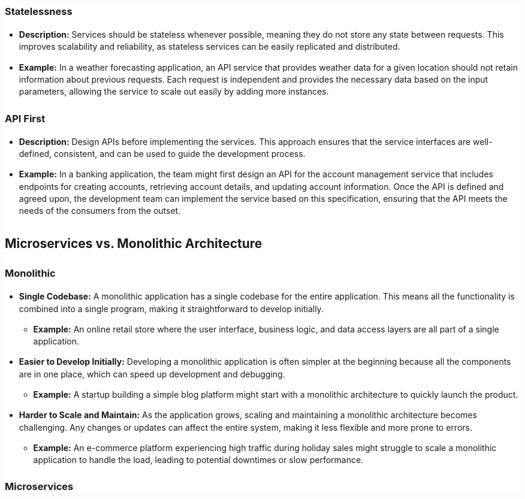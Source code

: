 ### Statelessness

- **Description:**
  Services should be stateless whenever possible, meaning they do not store any state between requests. This improves scalability and reliability, as stateless services can be easily replicated and distributed.

- **Example:**
  In a weather forecasting application, an API service that provides weather data for a given location should not retain information about previous requests. Each request is independent and provides the necessary data based on the input parameters, allowing the service to scale out easily by adding more instances.

### API First

- **Description:**
  Design APIs before implementing the services. This approach ensures that the service interfaces are well-defined, consistent, and can be used to guide the development process.

- **Example:**
  In a banking application, the team might first design an API for the account management service that includes endpoints for creating accounts, retrieving account details, and updating account information. Once the API is defined and agreed upon, the development team can implement the service based on this specification, ensuring that the API meets the needs of the consumers from the outset.


## Microservices vs. Monolithic Architecture

### Monolithic

- **Single Codebase:**
  A monolithic application has a single codebase for the entire application. This means all the functionality is combined into a single program, making it straightforward to develop initially.

  - **Example:**
    An online retail store where the user interface, business logic, and data access layers are all part of a single application.

- **Easier to Develop Initially:**
  Developing a monolithic application is often simpler at the beginning because all the components are in one place, which can speed up development and debugging.

  - **Example:**
    A startup building a simple blog platform might start with a monolithic architecture to quickly launch the product.

- **Harder to Scale and Maintain:**
  As the application grows, scaling and maintaining a monolithic architecture becomes challenging. Any changes or updates can affect the entire system, making it less flexible and more prone to errors.

  - **Example:**
    An e-commerce platform experiencing high traffic during holiday sales might struggle to scale a monolithic application to handle the load, leading to potential downtimes or slow performance.

### Microservices
